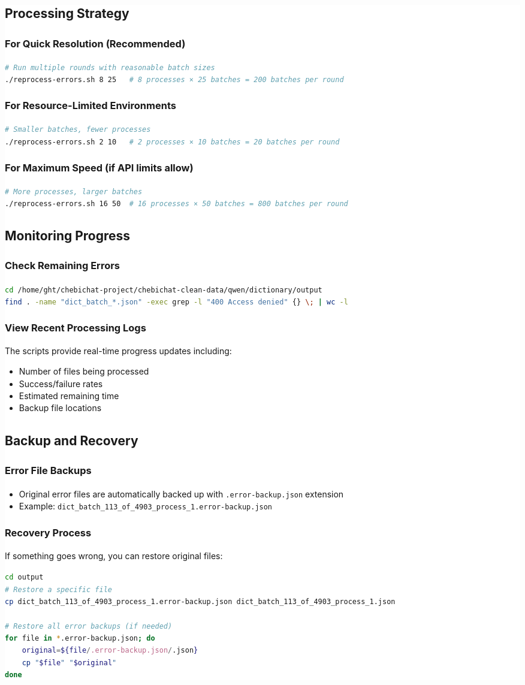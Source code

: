 ## Processing Strategy

### For Quick Resolution (Recommended)
```bash
# Run multiple rounds with reasonable batch sizes
./reprocess-errors.sh 8 25   # 8 processes × 25 batches = 200 batches per round
```

### For Resource-Limited Environments
```bash
# Smaller batches, fewer processes
./reprocess-errors.sh 2 10   # 2 processes × 10 batches = 20 batches per round
```

### For Maximum Speed (if API limits allow)
```bash
# More processes, larger batches
./reprocess-errors.sh 16 50  # 16 processes × 50 batches = 800 batches per round
```

## Monitoring Progress

### Check Remaining Errors
```bash
cd /home/ght/chebichat-project/chebichat-clean-data/qwen/dictionary/output
find . -name "dict_batch_*.json" -exec grep -l "400 Access denied" {} \; | wc -l
```

### View Recent Processing Logs
The scripts provide real-time progress updates including:
- Number of files being processed
- Success/failure rates
- Estimated remaining time
- Backup file locations

## Backup and Recovery

### Error File Backups
- Original error files are automatically backed up with `.error-backup.json` extension
- Example: `dict_batch_113_of_4903_process_1.error-backup.json`

### Recovery Process
If something goes wrong, you can restore original files:
```bash
cd output
# Restore a specific file
cp dict_batch_113_of_4903_process_1.error-backup.json dict_batch_113_of_4903_process_1.json

# Restore all error backups (if needed)
for file in *.error-backup.json; do
    original=${file/.error-backup.json/.json}
    cp "$file" "$original"
done
```
